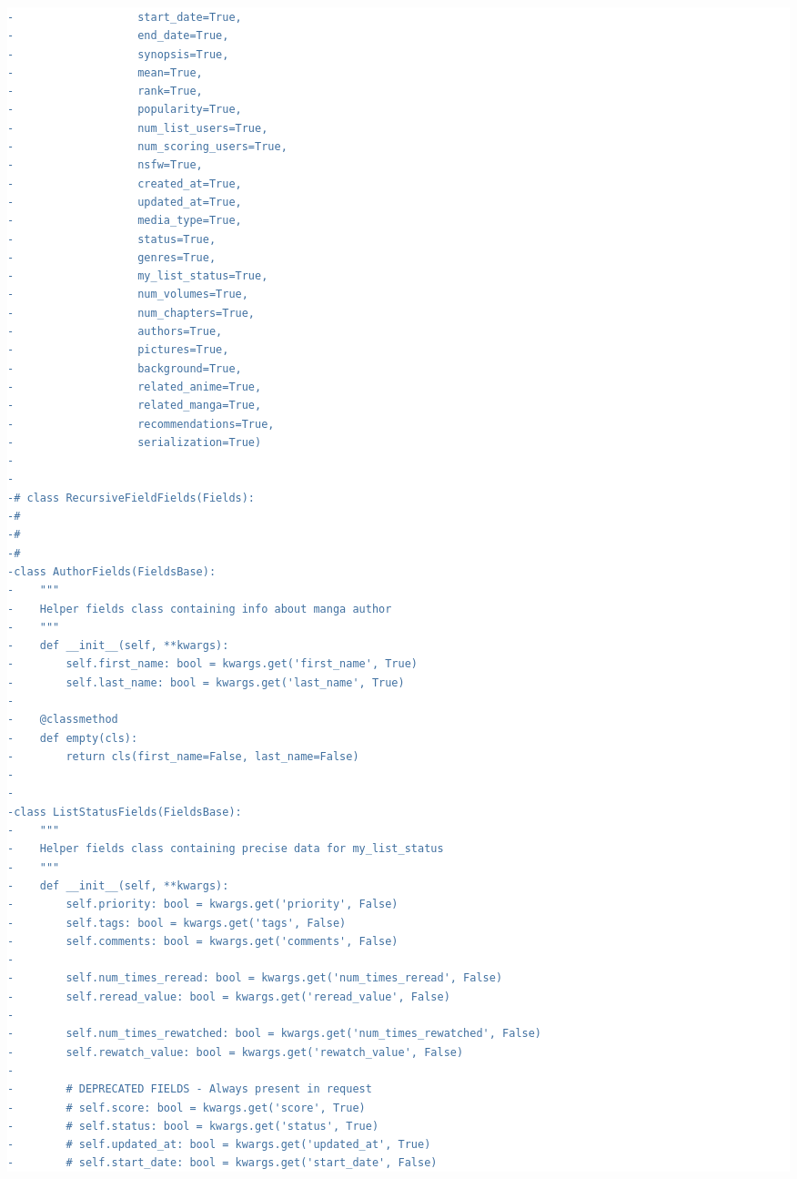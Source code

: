 ```diff
-                   start_date=True,
-                   end_date=True,
-                   synopsis=True,
-                   mean=True,
-                   rank=True,
-                   popularity=True,
-                   num_list_users=True,
-                   num_scoring_users=True,
-                   nsfw=True,
-                   created_at=True,
-                   updated_at=True,
-                   media_type=True,
-                   status=True,
-                   genres=True,
-                   my_list_status=True,
-                   num_volumes=True,
-                   num_chapters=True,
-                   authors=True,
-                   pictures=True,
-                   background=True,
-                   related_anime=True,
-                   related_manga=True,
-                   recommendations=True,
-                   serialization=True)
-
-
-# class RecursiveFieldFields(Fields):
-#
-#
-#
-class AuthorFields(FieldsBase):
-    """
-    Helper fields class containing info about manga author
-    """
-    def __init__(self, **kwargs):
-        self.first_name: bool = kwargs.get('first_name', True)
-        self.last_name: bool = kwargs.get('last_name', True)
-
-    @classmethod
-    def empty(cls):
-        return cls(first_name=False, last_name=False)
-
-
-class ListStatusFields(FieldsBase):
-    """
-    Helper fields class containing precise data for my_list_status
-    """
-    def __init__(self, **kwargs):
-        self.priority: bool = kwargs.get('priority', False)
-        self.tags: bool = kwargs.get('tags', False)
-        self.comments: bool = kwargs.get('comments', False)
-
-        self.num_times_reread: bool = kwargs.get('num_times_reread', False)
-        self.reread_value: bool = kwargs.get('reread_value', False)
-
-        self.num_times_rewatched: bool = kwargs.get('num_times_rewatched', False)
-        self.rewatch_value: bool = kwargs.get('rewatch_value', False)
-
-        # DEPRECATED FIELDS - Always present in request
-        # self.score: bool = kwargs.get('score', True)
-        # self.status: bool = kwargs.get('status', True)
-        # self.updated_at: bool = kwargs.get('updated_at', True)
-        # self.start_date: bool = kwargs.get('start_date', False)
```